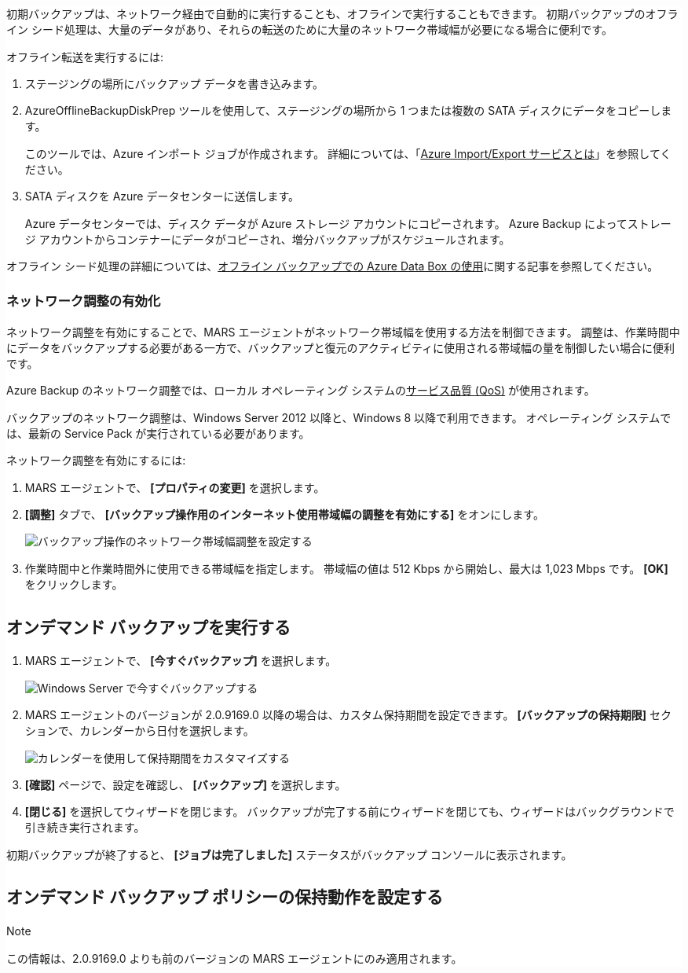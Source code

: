 初期バックアップは、ネットワーク経由で自動的に実行することも、オフラインで実行することもできます。 初期バックアップのオフライン シード処理は、大量のデータがあり、それらの転送のために大量のネットワーク帯域幅が必要になる場合に便利です。

オフライン転送を実行するには:

1. ステージングの場所にバックアップ データを書き込みます。
1. AzureOfflineBackupDiskPrep ツールを使用して、ステージングの場所から 1 つまたは複数の SATA ディスクにデータをコピーします。

    このツールでは、Azure インポート ジョブが作成されます。 詳細については、「[Azure Import/Export サービスとは](../import-export/storage-import-export-service.md)」を参照してください。
1. SATA ディスクを Azure データセンターに送信します。

    Azure データセンターでは、ディスク データが Azure ストレージ アカウントにコピーされます。 Azure Backup によってストレージ アカウントからコンテナーにデータがコピーされ、増分バックアップがスケジュールされます。

オフライン シード処理の詳細については、[オフライン バックアップでの Azure Data Box の使用](offline-backup-azure-data-box.md)に関する記事を参照してください。

### <a name="enable-network-throttling"></a>ネットワーク調整の有効化

ネットワーク調整を有効にすることで、MARS エージェントがネットワーク帯域幅を使用する方法を制御できます。 調整は、作業時間中にデータをバックアップする必要がある一方で、バックアップと復元のアクティビティに使用される帯域幅の量を制御したい場合に便利です。

Azure Backup のネットワーク調整では、ローカル オペレーティング システムの[サービス品質 (QoS)](/windows-server/networking/technologies/qos/qos-policy-top) が使用されます。

バックアップのネットワーク調整は、Windows Server 2012 以降と、Windows 8 以降で利用できます。 オペレーティング システムでは、最新の Service Pack が実行されている必要があります。

ネットワーク調整を有効にするには:

1. MARS エージェントで、 **[プロパティの変更]** を選択します。
1. **[調整]** タブで、 **[バックアップ操作用のインターネット使用帯域幅の調整を有効にする]** をオンにします。

    ![バックアップ操作のネットワーク帯域幅調整を設定する](./media/backup-configure-vault/throttling-dialog.png)
1. 作業時間中と作業時間外に使用できる帯域幅を指定します。 帯域幅の値は 512 Kbps から開始し、最大は 1,023 Mbps です。 **[OK]** をクリックします。

## <a name="run-an-on-demand-backup"></a>オンデマンド バックアップを実行する

1. MARS エージェントで、 **[今すぐバックアップ]** を選択します。

    ![Windows Server で今すぐバックアップする](./media/backup-configure-vault/backup-now.png)

1. MARS エージェントのバージョンが 2.0.9169.0 以降の場合は、カスタム保持期間を設定できます。 **[バックアップの保持期限]** セクションで、カレンダーから日付を選択します。

   ![カレンダーを使用して保持期間をカスタマイズする](./media/backup-configure-vault/mars-ondemand.png)

1. **[確認]** ページで、設定を確認し、 **[バックアップ]** を選択します。
1. **[閉じる]** を選択してウィザードを閉じます。 バックアップが完了する前にウィザードを閉じても、ウィザードはバックグラウンドで引き続き実行されます。

初期バックアップが終了すると、 **[ジョブは完了しました]** ステータスがバックアップ コンソールに表示されます。

## <a name="set-up-on-demand-backup-policy-retention-behavior"></a>オンデマンド バックアップ ポリシーの保持動作を設定する

> [!NOTE]
> この情報は、2.0.9169.0 よりも前のバージョンの MARS エージェントにのみ適用されます。
>
